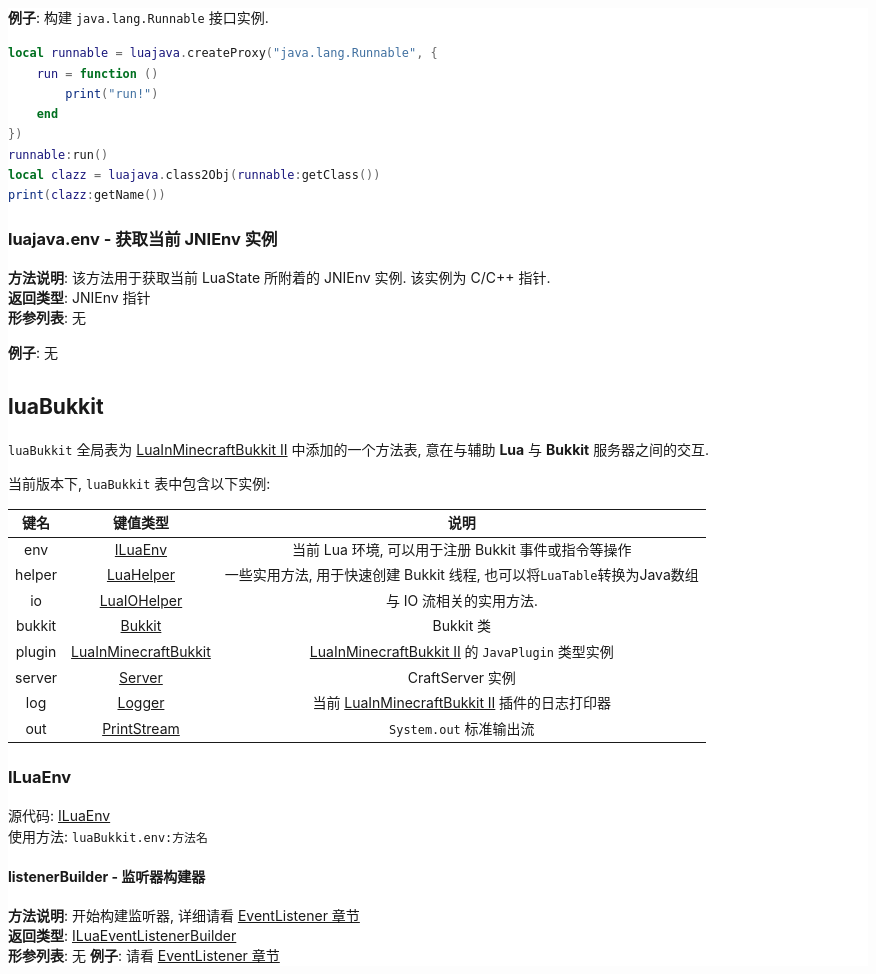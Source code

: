 **例子**: 构建 `java.lang.Runnable` 接口实例.

```lua
local runnable = luajava.createProxy("java.lang.Runnable", {
    run = function ()
        print("run!")
    end
})
runnable:run()
local clazz = luajava.class2Obj(runnable:getClass())
print(clazz:getName())
```

### luajava.env - 获取当前 JNIEnv 实例

**方法说明**: 该方法用于获取当前 LuaState 所附着的 JNIEnv 实例. 该实例为 C/C++ 指针.  
**返回类型**: JNIEnv 指针  
**形参列表**: 无

**例子**: 无

## luaBukkit

`luaBukkit` 全局表为 [LuaInMinecraftBukkit II] 中添加的一个方法表, 意在与辅助 **Lua** 与 **Bukkit** 服务器之间的交互.

当前版本下, `luaBukkit` 表中包含以下实例:

| 键名 | 键值类型 | 说明 |
| :-: | :-: | :-: |
| env    | [ILuaEnv]              | 当前 Lua 环境, 可以用于注册 Bukkit 事件或指令等操作 |
| helper | [LuaHelper]            | 一些实用方法, 用于快速创建 Bukkit 线程, 也可以将`LuaTable`转换为Java数组 |
| io     | [LuaIOHelper]          | 与 IO 流相关的实用方法. |
| bukkit | [Bukkit]               | Bukkit 类 |
| plugin | [LuaInMinecraftBukkit] | [LuaInMinecraftBukkit II] 的 `JavaPlugin` 类型实例 |
| server | [Server]               | CraftServer 实例 |
| log    | [Logger]               | 当前 [LuaInMinecraftBukkit II] 插件的日志打印器 |
| out    | [PrintStream]          | `System.out` 标准输出流 |

### ILuaEnv

源代码: [ILuaEnv]  
使用方法: `luaBukkit.env:方法名`

#### listenerBuilder - 监听器构建器

**方法说明**: 开始构建监听器, 详细请看 [EventListener 章节]  
**返回类型**: [ILuaEventListenerBuilder]  
**形参列表**: 无
**例子**: 请看 [EventListener 章节]  


[历史记录]: https://github.com/SmileYik/LuaInMinecraftBukkitII/commits/gh-page/docs/zh/GlobalVariable.md
[LuaJava]: https://github.com/SmileYik/luajava
[LuaInMinecraftBukkit II]: https://github.com/SmileYik/LuaInMinecraftBukkitII
[ILuaEnv]: https://github.com/SmileYik/LuaInMinecraftBukkitII/blob/master/src/main/java/org/eu/smileyik/luaInMinecraftBukkitII/api/lua/luaState/ILuaEnv.java
[LuaHelper]: https://github.com/SmileYik/LuaInMinecraftBukkitII/blob/master/src/main/java/org/eu/smileyik/luaInMinecraftBukkitII/api/lua/luaState/LuaHelper.java
[LuaIOHelper]: https://github.com/SmileYik/LuaInMinecraftBukkitII/blob/master/src/main/java/org/eu/smileyik/luaInMinecraftBukkitII/api/lua/luaState/LuaIOHelper.java
[LuaInMinecraftBukkit]: https://github.com/SmileYik/LuaInMinecraftBukkitII/blob/master/src/main/java/org/eu/smileyik/luaInMinecraftBukkitII/LuaInMinecraftBukkit.java
[ILuaEventListenerBuilder]: https://github.com/SmileYik/LuaInMinecraftBukkitII/blob/master/src/main/java/org/eu/smileyik/luaInMinecraftBukkitII/api/lua/luaState/event/ILuaEventListenerBuilder.java
[ILuaCommandClassBuilder]: https://github.com/SmileYik/LuaInMinecraftBukkitII/blob/master/src/main/java/org/eu/smileyik/luaInMinecraftBukkitII/api/lua/luaState/command/ILuaCommandClassBuilder.java
[Bukkit]: https://bukkit.windit.net/javadoc/org/bukkit/Bukkit.html
[Server]: https://bukkit.windit.net/javadoc/org/bukkit/Server.html
[Logger]: https://docs.oracle.com/en/java/javase/17/docs/api/java.logging/java/util/logging/Logger.html
[PrintStream]: https://docs.oracle.com/en/java/javase/17/docs/api/java.base/java/io/PrintStream.html
[Command 章节]: ./Command.md
[EventListener 章节]: ./EventListener.md